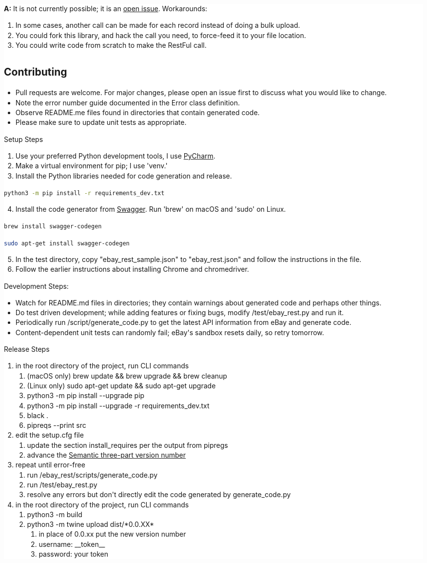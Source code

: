 **A:** It is not currently possible; it is an [open issue](https://github.com/matecsaj/ebay_rest/issues/60).
Workarounds:
1. In some cases, another call can be made for each record instead of doing a bulk upload.
2. You could fork this library, and hack the call you need, to force-feed it to your file location.
3. You could write code from scratch to make the RestFul call.

## Contributing
* Pull requests are welcome. For major changes, please open an issue first to discuss what you would like to change.
* Note the error number guide documented in the Error class definition.
* Observe README.me files found in directories that contain generated code. 
* Please make sure to update unit tests as appropriate.

Setup Steps
1. Use your preferred Python development tools, I use [PyCharm](https://www.jetbrains.com/pycharm/).
2. Make a virtual environment for pip; I use 'venv.' 
3. Install the Python libraries needed for code generation and release.
```bash
python3 -m pip install -r requirements_dev.txt
```
4. Install the code generator from [Swagger](https://swagger.io/). Run 'brew' on macOS and 'sudo' on Linux.
```bash
brew install swagger-codegen
```
```bash
sudo apt-get install swagger-codegen
```
5. In the test directory, copy "ebay_rest_sample.json" to "ebay_rest.json" and follow the instructions in the file.
6. Follow the earlier instructions about installing Chrome and chromedriver.

Development Steps:
* Watch for README.md files in directories; they contain warnings about generated code and perhaps other things.
* Do test driven development; while adding features or fixing bugs, modify /test/ebay_rest.py and run it.
* Periodically run /script/generate_code.py to get the latest API information from eBay and generate code.
* Content-dependent unit tests can randomly fail; eBay's sandbox resets daily, so retry tomorrow.

Release Steps 
1. in the root directory of the project, run CLI commands
   1. (macOS only) brew update && brew upgrade && brew cleanup
   2. (Linux only) sudo apt-get update && sudo apt-get upgrade
   3. python3 -m pip install --upgrade pip
   4. python3 -m pip install --upgrade -r requirements_dev.txt
   5. black .
   6. pipreqs --print src
2. edit the setup.cfg file
   1. update the section install_requires per the output from pipregs
   2. advance the [Semantic three-part version number](https://en.wikipedia.org/wiki/Software_versioning)
3. repeat until error-free 
   1. run /ebay_rest/scripts/generate_code.py
   2. run /test/ebay_rest.py
   3. resolve any errors but don't directly edit the code generated by generate_code.py
4. in the root directory of the project, run CLI commands
   1. python3 -m build
   2. python3 -m twine upload dist/\*0.0.XX\*
      1. in place of 0.0.xx put the new version number
      2. username: \_\_token\_\_
      3. password: your token
